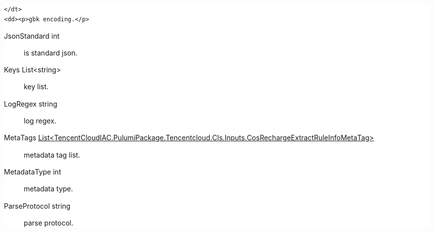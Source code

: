     </dt>
    <dd><p>gbk encoding.</p>
</dd><dt class="property-optional"
            title="Optional">
        <span id="jsonstandard_csharp">
<a data-swiftype-name="resource-property" data-swiftype-type="text" href="#jsonstandard_csharp" style="color: inherit; text-decoration: inherit;">Json<wbr>Standard</a>
</span>
        <span class="property-indicator"></span>
        <span class="property-type">int</span>
    </dt>
    <dd><p>is standard json.</p>
</dd><dt class="property-optional"
            title="Optional">
        <span id="keys_csharp">
<a data-swiftype-name="resource-property" data-swiftype-type="text" href="#keys_csharp" style="color: inherit; text-decoration: inherit;">Keys</a>
</span>
        <span class="property-indicator"></span>
        <span class="property-type">List&lt;string&gt;</span>
    </dt>
    <dd><p>key list.</p>
</dd><dt class="property-optional"
            title="Optional">
        <span id="logregex_csharp">
<a data-swiftype-name="resource-property" data-swiftype-type="text" href="#logregex_csharp" style="color: inherit; text-decoration: inherit;">Log<wbr>Regex</a>
</span>
        <span class="property-indicator"></span>
        <span class="property-type">string</span>
    </dt>
    <dd><p>log regex.</p>
</dd><dt class="property-optional"
            title="Optional">
        <span id="metatags_csharp">
<a data-swiftype-name="resource-property" data-swiftype-type="text" href="#metatags_csharp" style="color: inherit; text-decoration: inherit;">Meta<wbr>Tags</a>
</span>
        <span class="property-indicator"></span>
        <span class="property-type"><a href="#cosrechargeextractruleinfometatag">List&lt;Tencent<wbr>Cloud<wbr>IAC.<wbr>Pulumi<wbr>Package.<wbr>Tencentcloud.<wbr>Cls.<wbr>Inputs.<wbr>Cos<wbr>Recharge<wbr>Extract<wbr>Rule<wbr>Info<wbr>Meta<wbr>Tag&gt;</a></span>
    </dt>
    <dd><p>metadata tag list.</p>
</dd><dt class="property-optional"
            title="Optional">
        <span id="metadatatype_csharp">
<a data-swiftype-name="resource-property" data-swiftype-type="text" href="#metadatatype_csharp" style="color: inherit; text-decoration: inherit;">Metadata<wbr>Type</a>
</span>
        <span class="property-indicator"></span>
        <span class="property-type">int</span>
    </dt>
    <dd><p>metadata type.</p>
</dd><dt class="property-optional"
            title="Optional">
        <span id="parseprotocol_csharp">
<a data-swiftype-name="resource-property" data-swiftype-type="text" href="#parseprotocol_csharp" style="color: inherit; text-decoration: inherit;">Parse<wbr>Protocol</a>
</span>
        <span class="property-indicator"></span>
        <span class="property-type">string</span>
    </dt>
    <dd><p>parse protocol.</p>